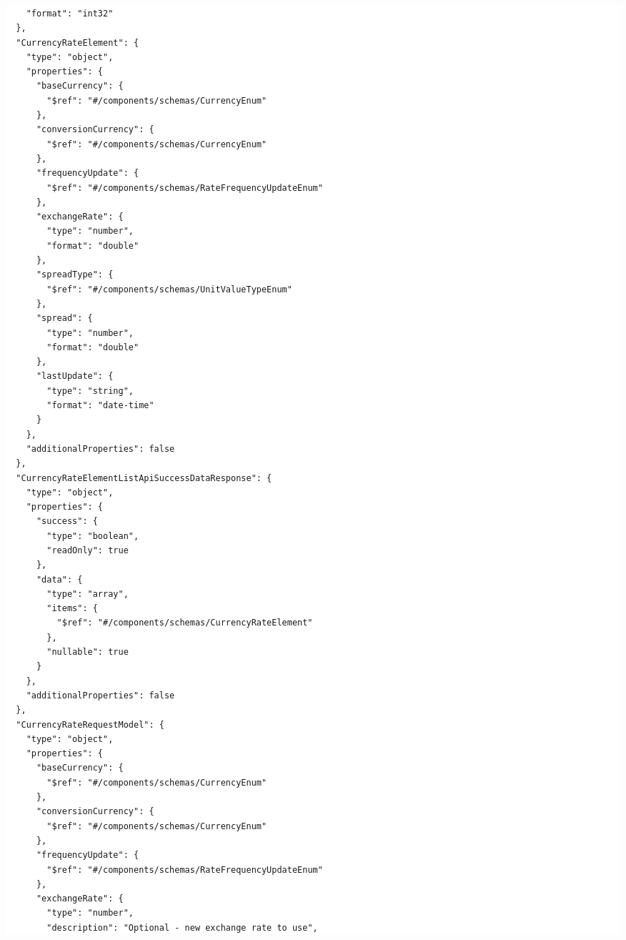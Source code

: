         "format": "int32"
      },
      "CurrencyRateElement": {
        "type": "object",
        "properties": {
          "baseCurrency": {
            "$ref": "#/components/schemas/CurrencyEnum"
          },
          "conversionCurrency": {
            "$ref": "#/components/schemas/CurrencyEnum"
          },
          "frequencyUpdate": {
            "$ref": "#/components/schemas/RateFrequencyUpdateEnum"
          },
          "exchangeRate": {
            "type": "number",
            "format": "double"
          },
          "spreadType": {
            "$ref": "#/components/schemas/UnitValueTypeEnum"
          },
          "spread": {
            "type": "number",
            "format": "double"
          },
          "lastUpdate": {
            "type": "string",
            "format": "date-time"
          }
        },
        "additionalProperties": false
      },
      "CurrencyRateElementListApiSuccessDataResponse": {
        "type": "object",
        "properties": {
          "success": {
            "type": "boolean",
            "readOnly": true
          },
          "data": {
            "type": "array",
            "items": {
              "$ref": "#/components/schemas/CurrencyRateElement"
            },
            "nullable": true
          }
        },
        "additionalProperties": false
      },
      "CurrencyRateRequestModel": {
        "type": "object",
        "properties": {
          "baseCurrency": {
            "$ref": "#/components/schemas/CurrencyEnum"
          },
          "conversionCurrency": {
            "$ref": "#/components/schemas/CurrencyEnum"
          },
          "frequencyUpdate": {
            "$ref": "#/components/schemas/RateFrequencyUpdateEnum"
          },
          "exchangeRate": {
            "type": "number",
            "description": "Optional - new exchange rate to use",